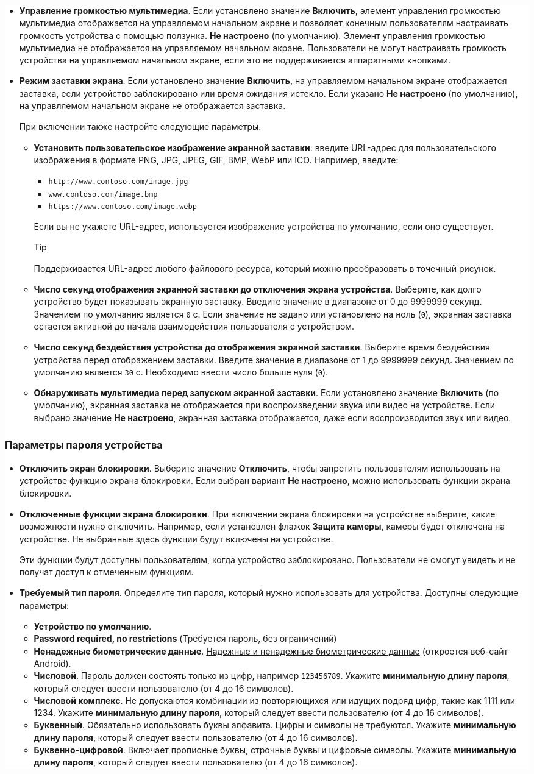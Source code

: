   - **Управление громкостью мультимедиа**. Если установлено значение **Включить**, элемент управления громкостью мультимедиа отображается на управляемом начальном экране и позволяет конечным пользователям настраивать громкость устройства с помощью ползунка. **Не настроено** (по умолчанию). Элемент управления громкостью мультимедиа не отображается на управляемом начальном экране. Пользователи не могут настраивать громкость устройства на управляемом начальном экране, если это не поддерживается аппаратными кнопками. 

  - **Режим заставки экрана**. Если установлено значение **Включить**, на управляемом начальном экране отображается заставка, если устройство заблокировано или время ожидания истекло. Если указано **Не настроено** (по умолчанию), на управляемом начальном экране не отображается заставка.

    При включении также настройте следующие параметры.

    - **Установить пользовательское изображение экранной заставки**: введите URL-адрес для пользовательского изображения в формате PNG, JPG, JPEG, GIF, BMP, WebP или ICO. Например, введите:

      - `http://www.contoso.com/image.jpg`
      - `www.contoso.com/image.bmp`
      - `https://www.contoso.com/image.webp`

      Если вы не укажете URL-адрес, используется изображение устройства по умолчанию, если оно существует.
      
      > [!TIP]
      > Поддерживается URL-адрес любого файлового ресурса, который можно преобразовать в точечный рисунок.

    - **Число секунд отображения экранной заставки до отключения экрана устройства**. Выберите, как долго устройство будет показывать экранную заставку. Введите значение в диапазоне от 0 до 9999999 секунд. Значением по умолчанию является `0` с. Если значение не задано или установлено на ноль (`0`), экранная заставка остается активной до начала взаимодействия пользователя с устройством.
    - **Число секунд бездействия устройства до отображения экранной заставки**. Выберите время бездействия устройства перед отображением заставки. Введите значение в диапазоне от 1 до 9999999 секунд. Значением по умолчанию является `30` с. Необходимо ввести число больше нуля (`0`).
    - **Обнаруживать мультимедиа перед запуском экранной заставки**. Если установлено значение **Включить** (по умолчанию), экранная заставка не отображается при воспроизведении звука или видео на устройстве. Если выбрано значение **Не настроено**, экранная заставка отображается, даже если воспроизводится звук или видео.

### <a name="device-password-settings"></a>Параметры пароля устройства

- **Отключить экран блокировки**. Выберите значение **Отключить**, чтобы запретить пользователям использовать на устройстве функцию экрана блокировки. Если выбран вариант **Не настроено**, можно использовать функции экрана блокировки.
- **Отключенные функции экрана блокировки**. При включении экрана блокировки на устройстве выберите, какие возможности нужно отключить. Например, если установлен флажок **Защита камеры**, камеры будет отключена на устройстве. Не выбранные здесь функции будут включены на устройстве.

  Эти функции будут доступны пользователям, когда устройство заблокировано. Пользователи не смогут увидеть и не получат доступ к отмеченным функциям.

- **Требуемый тип пароля**. Определите тип пароля, который нужно использовать для устройства. Доступны следующие параметры:
  - **Устройство по умолчанию**.
  - **Password required, no restrictions** (Требуется пароль, без ограничений)
  - **Ненадежные биометрические данные**. [Надежные и ненадежные биометрические данные](https://android-developers.googleblog.com/2018/06/better-biometrics-in-android-p.html) (откроется веб-сайт Android).
  - **Числовой**. Пароль должен состоять только из цифр, например `123456789`. Укажите **минимальную длину пароля**, который следует ввести пользователю (от 4 до 16 символов).
  - **Числовой комплекс**. Не допускаются комбинации из повторяющихся или идущих подряд цифр, такие как 1111 или 1234. Укажите **минимальную длину пароля**, который следует ввести пользователю (от 4 до 16 символов).
  - **Буквенный**. Обязательно использовать буквы алфавита. Цифры и символы не требуются. Укажите **минимальную длину пароля**, который следует ввести пользователю (от 4 до 16 символов).
  - **Буквенно-цифровой**. Включает прописные буквы, строчные буквы и цифровые символы. Укажите **минимальную длину пароля**, который следует ввести пользователю (от 4 до 16 символов).